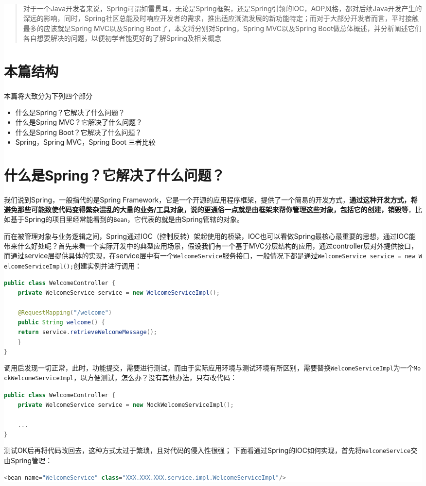 > 对于一个Java开发者来说，Spring可谓如雷贯耳，无论是Spring框架，还是Spring引领的IOC，AOP风格，都对后续Java开发产生的深远的影响，同时，Spring社区总能及时响应开发者的需求，推出适应潮流发展的新功能特定；而对于大部分开发者而言，平时接触最多的应该就是Spring MVC以及Spring Boot了，本文将分别对Spring，Spring MVC以及Spring Boot做总体概述，并分析阐述它们各自想要解决的问题，以便初学者能更好的了解Spring及相关概念

# 本篇结构

本篇将大致分为下列四个部分

- 什么是Spring？它解决了什么问题？
- 什么是Spring MVC？它解决了什么问题？
- 什么是Spring Boot？它解决了什么问题？
- Spring，Spring MVC，Spring Boot 三者比较

# 什么是Spring？它解决了什么问题？

我们说到Spring，一般指代的是Spring Framework，它是一个开源的应用程序框架，提供了一个简易的开发方式，**通过这种开发方式，将避免那些可能致使代码变得繁杂混乱的大量的业务/工具对象，说的更通俗一点就是由框架来帮你管理这些对象，包括它的创建，销毁等**，比如基于Spring的项目里经常能看到的`Bean`，它代表的就是由Spring管辖的对象。

而在被管理对象与业务逻辑之间，Spring通过IOC（控制反转）架起使用的桥梁，IOC也可以看做Spring最核心最重要的思想，通过IOC能带来什么好处呢？首先来看一个实际开发中的典型应用场景，假设我们有一个基于MVC分层结构的应用，通过controller层对外提供接口，而通过service层提供具体的实现，在service层中有一个`WelcomeService`服务接口，一般情况下都是通过`WelcomeService service = new WelcomeServiceImpl();`创建实例并进行调用：



```java
public class WelcomeController {
    private WelcomeService service = new WelcomeServiceImpl();

    @RequestMapping("/welcome")
    public String welcome() {
    return service.retrieveWelcomeMessage();
    }
}
```

调用后发现一切正常，此时，功能提交，需要进行测试，而由于实际应用环境与测试环境有所区别，需要替换`WelcomeServiceImpl`为一个`MockWelcomeServiceImpl`，以方便测试，怎么办？没有其他办法，只有改代码：



```cpp
public class WelcomeController {
    private WelcomeService service = new MockWelcomeServiceImpl();

    ...
}
```

测试OK后再将代码改回去，这种方式太过于繁琐，且对代码的侵入性很强；
 下面看通过Spring的IOC如何实现，首先将`WelcomeService`交由Spring管理：



```csharp
<bean name="WelcomeService" class="XXX.XXX.XXX.service.impl.WelcomeServiceImpl"/>
```

